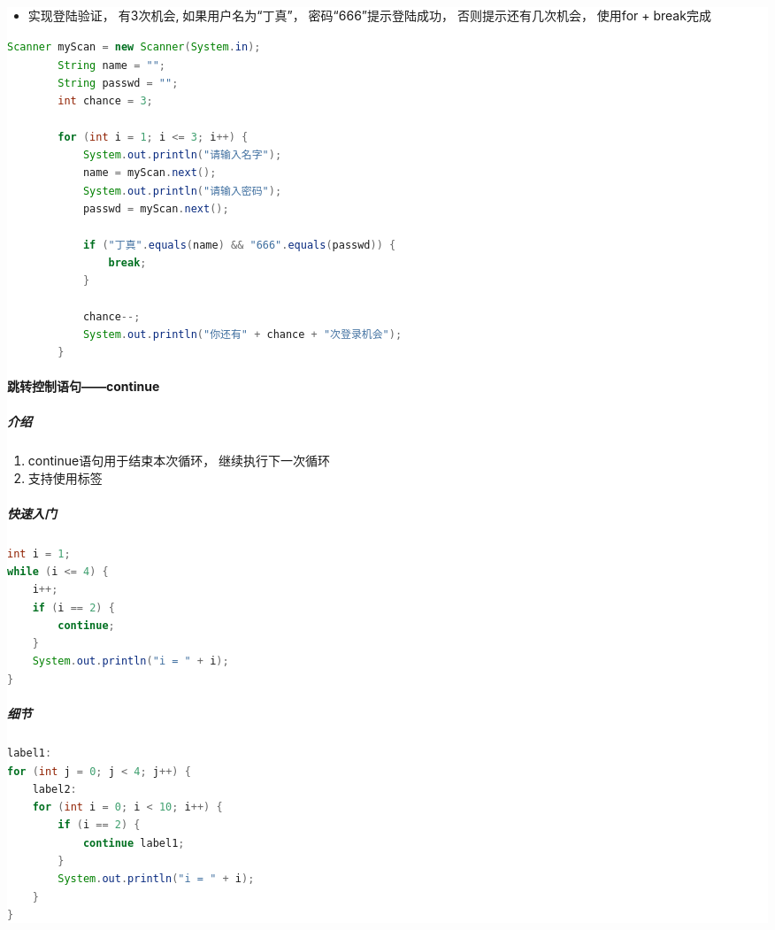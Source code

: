 - 实现登陆验证， 有3次机会, 如果用户名为“丁真”， 密码“666”提示登陆成功， 否则提示还有几次机会， 使用for + break完成

```java
Scanner myScan = new Scanner(System.in);
        String name = "";
        String passwd = "";
        int chance = 3;

        for (int i = 1; i <= 3; i++) {
            System.out.println("请输入名字");
            name = myScan.next();
            System.out.println("请输入密码");
            passwd = myScan.next();

            if ("丁真".equals(name) && "666".equals(passwd)) {
                break;
            }

            chance--;
            System.out.println("你还有" + chance + "次登录机会");
        }
```

#### 跳转控制语句——continue

##### 介绍

1. continue语句用于结束本次循环， 继续执行下一次循环
2. 支持使用标签

##### 快速入门

````java
int i = 1;
while (i <= 4) {
    i++;
    if (i == 2) {
        continue;
    }
    System.out.println("i = " + i);
}
````

##### 细节

```java
label1:
for (int j = 0; j < 4; j++) {
    label2:
    for (int i = 0; i < 10; i++) {
        if (i == 2) {
            continue label1;
        }
        System.out.println("i = " + i);
    }
}
```
